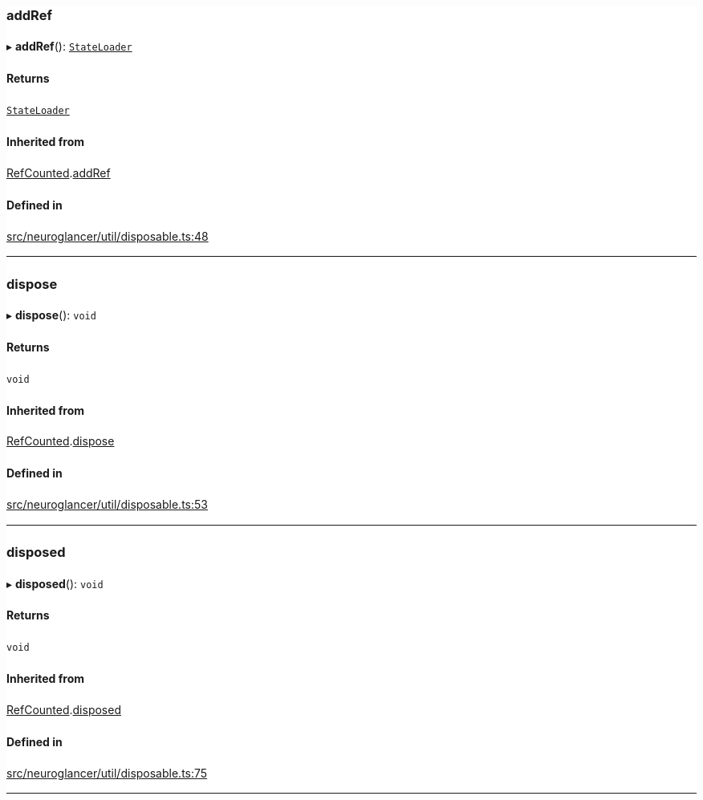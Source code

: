 ### addRef

▸ **addRef**(): [`StateLoader`](services_state_loader.StateLoader.md)

#### Returns

[`StateLoader`](services_state_loader.StateLoader.md)

#### Inherited from

[RefCounted](util_disposable.RefCounted.md).[addRef](util_disposable.RefCounted.md#addref)

#### Defined in

[src/neuroglancer/util/disposable.ts:48](https://github.com/ActiveBrainAtlas2/neuroglancer/blob/1beb5d34/src/neuroglancer/util/disposable.ts#L48)

___

### dispose

▸ **dispose**(): `void`

#### Returns

`void`

#### Inherited from

[RefCounted](util_disposable.RefCounted.md).[dispose](util_disposable.RefCounted.md#dispose)

#### Defined in

[src/neuroglancer/util/disposable.ts:53](https://github.com/ActiveBrainAtlas2/neuroglancer/blob/1beb5d34/src/neuroglancer/util/disposable.ts#L53)

___

### disposed

▸ **disposed**(): `void`

#### Returns

`void`

#### Inherited from

[RefCounted](util_disposable.RefCounted.md).[disposed](util_disposable.RefCounted.md#disposed)

#### Defined in

[src/neuroglancer/util/disposable.ts:75](https://github.com/ActiveBrainAtlas2/neuroglancer/blob/1beb5d34/src/neuroglancer/util/disposable.ts#L75)

___
